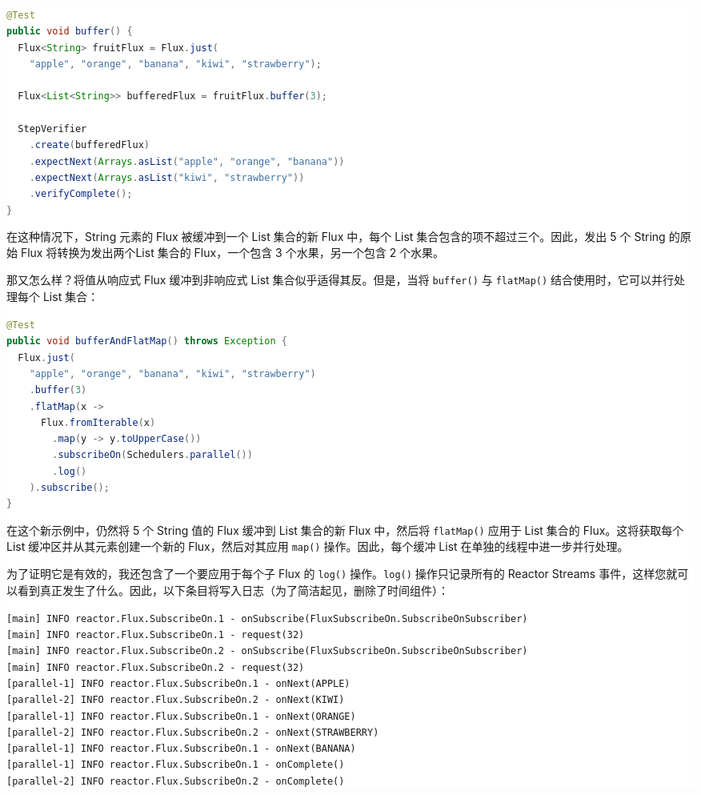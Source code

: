 ```java
@Test
public void buffer() {
  Flux<String> fruitFlux = Flux.just(
    "apple", "orange", "banana", "kiwi", "strawberry");

  Flux<List<String>> bufferedFlux = fruitFlux.buffer(3);

  StepVerifier
    .create(bufferedFlux)
    .expectNext(Arrays.asList("apple", "orange", "banana"))
    .expectNext(Arrays.asList("kiwi", "strawberry"))
    .verifyComplete();
}
```

在这种情况下，String 元素的 Flux 被缓冲到一个 List 集合的新 Flux 中，每个 List 集合包含的项不超过三个。因此，发出 5 个 String 的原始 Flux 将转换为发出两个List 集合的 Flux，一个包含 3 个水果，另一个包含 2 个水果。

那又怎么样？将值从响应式 Flux 缓冲到非响应式 List 集合似乎适得其反。但是，当将 `buffer()` 与 `flatMap()` 结合使用时，它可以并行处理每个 List 集合：

```java
@Test
public void bufferAndFlatMap() throws Exception {
  Flux.just(
    "apple", "orange", "banana", "kiwi", "strawberry")
    .buffer(3)
    .flatMap(x ->
      Flux.fromIterable(x)
        .map(y -> y.toUpperCase())
        .subscribeOn(Schedulers.parallel())
        .log()
    ).subscribe();
}
```

在这个新示例中，仍然将 5 个 String 值的 Flux 缓冲到 List 集合的新 Flux 中，然后将 `flatMap()` 应用于 List 集合的 Flux。这将获取每个 List 缓冲区并从其元素创建一个新的 Flux，然后对其应用 `map()` 操作。因此，每个缓冲 List 在单独的线程中进一步并行处理。

为了证明它是有效的，我还包含了一个要应用于每个子 Flux 的 `log()` 操作。`log()` 操作只记录所有的 Reactor Streams 事件，这样您就可以看到真正发生了什么。因此，以下条目将写入日志（为了简洁起见，删除了时间组件）：

```text
[main] INFO reactor.Flux.SubscribeOn.1 - onSubscribe(FluxSubscribeOn.SubscribeOnSubscriber)
[main] INFO reactor.Flux.SubscribeOn.1 - request(32)
[main] INFO reactor.Flux.SubscribeOn.2 - onSubscribe(FluxSubscribeOn.SubscribeOnSubscriber)
[main] INFO reactor.Flux.SubscribeOn.2 - request(32)
[parallel-1] INFO reactor.Flux.SubscribeOn.1 - onNext(APPLE)
[parallel-2] INFO reactor.Flux.SubscribeOn.2 - onNext(KIWI)
[parallel-1] INFO reactor.Flux.SubscribeOn.1 - onNext(ORANGE)
[parallel-2] INFO reactor.Flux.SubscribeOn.2 - onNext(STRAWBERRY)
[parallel-1] INFO reactor.Flux.SubscribeOn.1 - onNext(BANANA)
[parallel-1] INFO reactor.Flux.SubscribeOn.1 - onComplete()
[parallel-2] INFO reactor.Flux.SubscribeOn.2 - onComplete()
```
